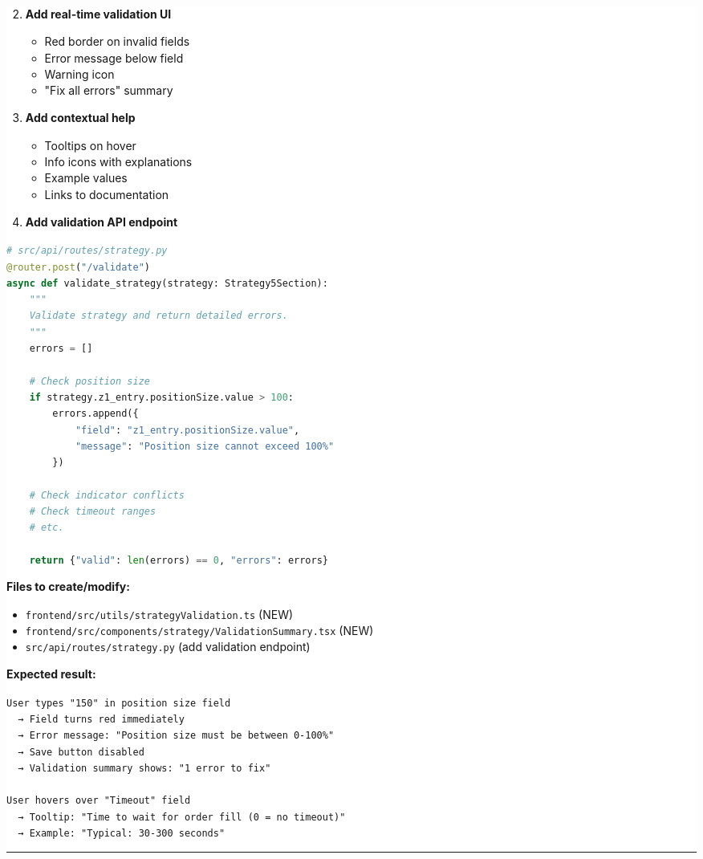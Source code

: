 2. **Add real-time validation UI**
   - Red border on invalid fields
   - Error message below field
   - Warning icon
   - "Fix all errors" summary

3. **Add contextual help**
   - Tooltips on hover
   - Info icons with explanations
   - Example values
   - Links to documentation

4. **Add validation API endpoint**
```python
# src/api/routes/strategy.py
@router.post("/validate")
async def validate_strategy(strategy: Strategy5Section):
    """
    Validate strategy and return detailed errors.
    """
    errors = []

    # Check position size
    if strategy.z1_entry.positionSize.value > 100:
        errors.append({
            "field": "z1_entry.positionSize.value",
            "message": "Position size cannot exceed 100%"
        })

    # Check indicator conflicts
    # Check timeout ranges
    # etc.

    return {"valid": len(errors) == 0, "errors": errors}
```

**Files to create/modify:**
- `frontend/src/utils/strategyValidation.ts` (NEW)
- `frontend/src/components/strategy/ValidationSummary.tsx` (NEW)
- `src/api/routes/strategy.py` (add validation endpoint)

**Expected result:**
```
User types "150" in position size field
  → Field turns red immediately
  → Error message: "Position size must be between 0-100%"
  → Save button disabled
  → Validation summary shows: "1 error to fix"

User hovers over "Timeout" field
  → Tooltip: "Time to wait for order fill (0 = no timeout)"
  → Example: "Typical: 30-300 seconds"
```

---